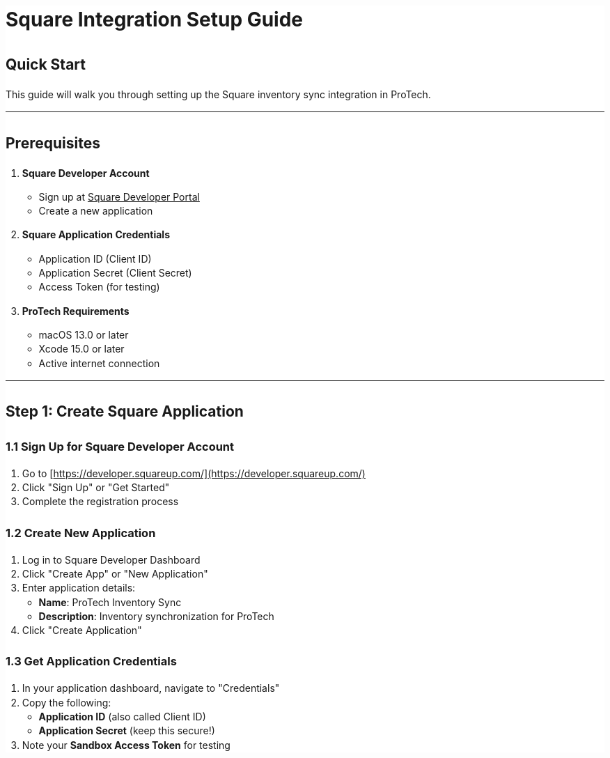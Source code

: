 # Square Integration Setup Guide

## Quick Start

This guide will walk you through setting up the Square inventory sync integration in ProTech.

---

## Prerequisites

1. **Square Developer Account**
   - Sign up at [Square Developer Portal](https://developer.squareup.com/)
   - Create a new application

2. **Square Application Credentials**
   - Application ID (Client ID)
   - Application Secret (Client Secret)
   - Access Token (for testing)

3. **ProTech Requirements**
   - macOS 13.0 or later
   - Xcode 15.0 or later
   - Active internet connection

---

## Step 1: Create Square Application

### 1.1 Sign Up for Square Developer Account

1. Go to [https://developer.squareup.com/](https://developer.squareup.com/)
2. Click "Sign Up" or "Get Started"
3. Complete the registration process

### 1.2 Create New Application

1. Log in to Square Developer Dashboard
2. Click "Create App" or "New Application"
3. Enter application details:
   - **Name**: ProTech Inventory Sync
   - **Description**: Inventory synchronization for ProTech
4. Click "Create Application"

### 1.3 Get Application Credentials

1. In your application dashboard, navigate to "Credentials"
2. Copy the following:
   - **Application ID** (also called Client ID)
   - **Application Secret** (keep this secure!)
3. Note your **Sandbox Access Token** for testing
